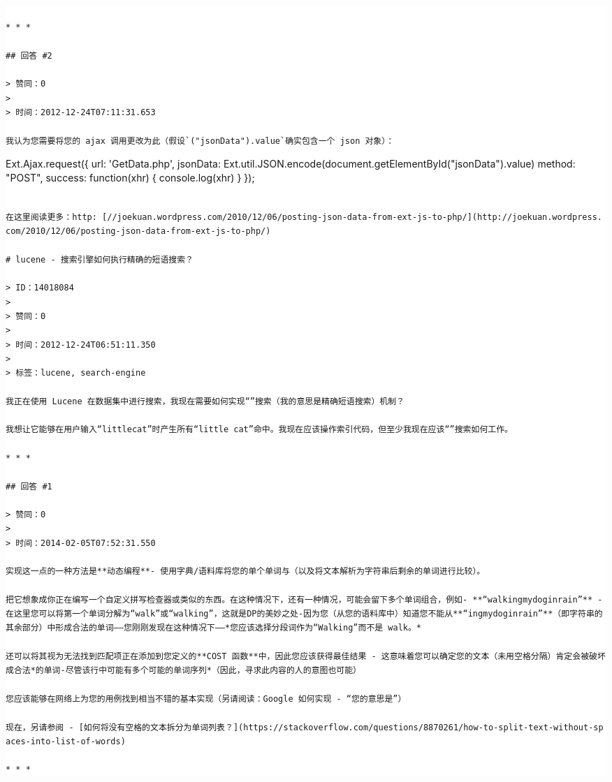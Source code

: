```

* * *

## 回答 #2

> 赞同：0
> 
> 时间：2012-12-24T07:11:31.653

我认为您需要将您的 ajax 调用更改为此（假设`("jsonData").value`确实包含一个 json 对象）：

```
Ext.Ajax.request({
    url: 'GetData.php',
    jsonData: Ext.util.JSON.encode(document.getElementById("jsonData").value)
    method: "POST",
    success: function(xhr) {
      console.log(xhr)
    }
}); 
```

在这里阅读更多：http: [//joekuan.wordpress.com/2010/12/06/posting-json-data-from-ext-js-to-php/](http://joekuan.wordpress.com/2010/12/06/posting-json-data-from-ext-js-to-php/)

# lucene - 搜索引擎如何执行精确的短语搜索？

> ID：14018084
> 
> 赞同：0
> 
> 时间：2012-12-24T06:51:11.350
> 
> 标签：lucene, search-engine

我正在使用 Lucene 在数据集中进行搜索，我现在需要如何实现“”搜索（我的意思是精确短语搜索）机制？

我想让它能够在用户输入“littlecat”时产生所有“little cat”命中。我现在应该操作索引代码，但至少我现在应该“”搜索如何工作。

* * *

## 回答 #1

> 赞同：0
> 
> 时间：2014-02-05T07:52:31.550

实现这一点的一种方法是**动态编程**- 使用字典/语料库将您的单个单词与（以及将文本解析为字符串后剩余的单词进行比较）。

把它想象成你正在编写一个自定义拼写检查器或类似的东西。在这种情况下，还有一种情况，可能会留下多个单词组合，例如- **“walkingmydoginrain”** -在这里您可以将第一个单词分解为“walk”或“walking”，这就是DP的美妙之处-因为您（从您的语料库中）知道您不能从**“ingmydoginrain”**（即字符串的其余部分）中形成合法的单词——您刚刚发现在这种情况下——*您应该选择分段词作为“Walking”而不是 walk。*

还可以将其视为无法找到匹配项正在添加到您定义的**COST 函数**中，因此您应该获得最佳结果 - 这意味着您可以确定您的文本（未用空格分隔）肯定会被破坏成合法*的单词-尽管该行中可能有多个可能的单词序列*（因此，寻求此内容的人的意图也可能）

您应该能够在网络上为您的用例找到相当不错的基本实现（另请阅读：Google 如何实现 - “您的意思是”）

现在，另请参阅 - [如何将没有空格的文本拆分为单词列表？](https://stackoverflow.com/questions/8870261/how-to-split-text-without-spaces-into-list-of-words)

* * *

```